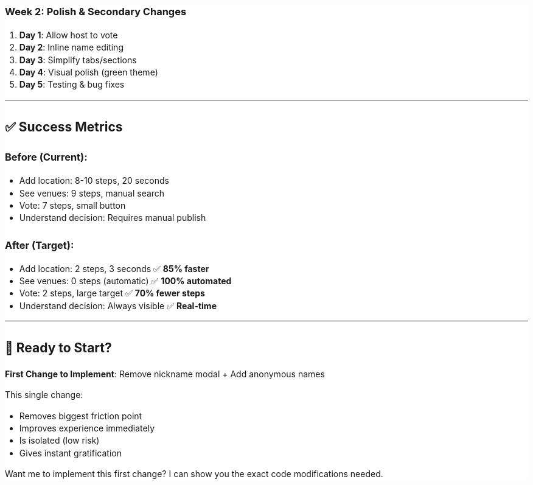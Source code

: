 ### **Week 2: Polish & Secondary Changes**
1. **Day 1**: Allow host to vote
2. **Day 2**: Inline name editing
3. **Day 3**: Simplify tabs/sections
4. **Day 4**: Visual polish (green theme)
5. **Day 5**: Testing & bug fixes

---

## ✅ Success Metrics

### **Before (Current)**:
- Add location: 8-10 steps, 20 seconds
- See venues: 9 steps, manual search
- Vote: 7 steps, small button
- Understand decision: Requires manual publish

### **After (Target)**:
- Add location: 2 steps, 3 seconds ✅ **85% faster**
- See venues: 0 steps (automatic) ✅ **100% automated**
- Vote: 2 steps, large target ✅ **70% fewer steps**
- Understand decision: Always visible ✅ **Real-time**

---

## 🚀 Ready to Start?

**First Change to Implement**: Remove nickname modal + Add anonymous names

This single change:
- Removes biggest friction point
- Improves experience immediately
- Is isolated (low risk)
- Gives instant gratification

Want me to implement this first change? I can show you the exact code modifications needed.
